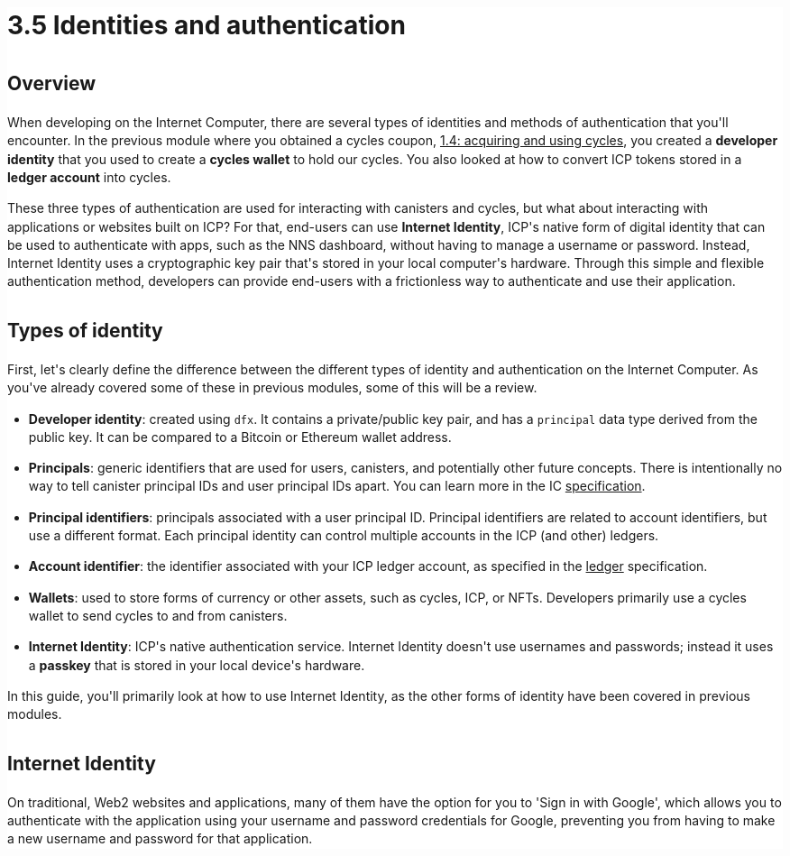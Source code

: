 # 3.5 Identities and authentication

## Overview

When developing on the Internet Computer, there are several types of identities and methods of authentication that you'll encounter. In the previous module where you obtained a cycles coupon, [1.4: acquiring and using cycles](../level-1/1.4-using-cycles.md), you created a **developer identity** that you used to create a **cycles wallet** to hold our cycles. You also looked at how to convert ICP tokens stored in a **ledger account** into cycles. 

These three types of authentication are used for interacting with canisters and cycles, but what about interacting with applications or websites built on ICP? For that, end-users can use **Internet Identity**, ICP's native form of digital identity that can be used to authenticate with apps, such as the NNS dashboard, without having to manage a username or password. Instead, Internet Identity uses a cryptographic key pair that's stored in your local computer's hardware. Through this simple and flexible authentication method, developers can provide end-users with a frictionless way to authenticate and use their application. 

## Types of identity

First, let's clearly define the difference between the different types of identity and authentication on the Internet Computer. As you've already covered some of these in previous modules, some of this will be a review.

- **Developer identity**: created using `dfx`. It contains a private/public key pair, and has a `principal` data type derived from the public key.  It can be compared to a Bitcoin or Ethereum wallet address.

- **Principals**: generic identifiers that are used for users, canisters, and potentially other future concepts. There is intentionally no way to tell canister principal IDs and user principal IDs apart. You can learn more in the IC [specification](https://internetcomputer.org/docs/current/references/ic-interface-spec#principal).

- **Principal identifiers**: principals associated with a user principal ID. Principal identifiers are related to account identifiers, but use a different format. Each principal identity can control multiple accounts in the ICP (and other) ledgers.

- **Account identifier**: the identifier associated with your ICP ledger account, as specified in the [ledger](../../../developer-docs/integrations/ledger/index.md) specification. 

- **Wallets**: used to store forms of currency or other assets, such as cycles, ICP, or NFTs. Developers primarily use a cycles wallet to send cycles to and from canisters. 

- **Internet Identity**: ICP's native authentication service. Internet Identity doesn't use usernames and passwords; instead it uses a **passkey** that is stored in your local device's hardware.

In this guide, you'll primarily look at how to use Internet Identity, as the other forms of identity have been covered in previous modules.

## Internet Identity

On traditional, Web2 websites and applications, many of them have the option for you to 'Sign in with Google', which allows you to authenticate with the application using your username and password credentials for Google, preventing you from having to make a new username and password for that application.
